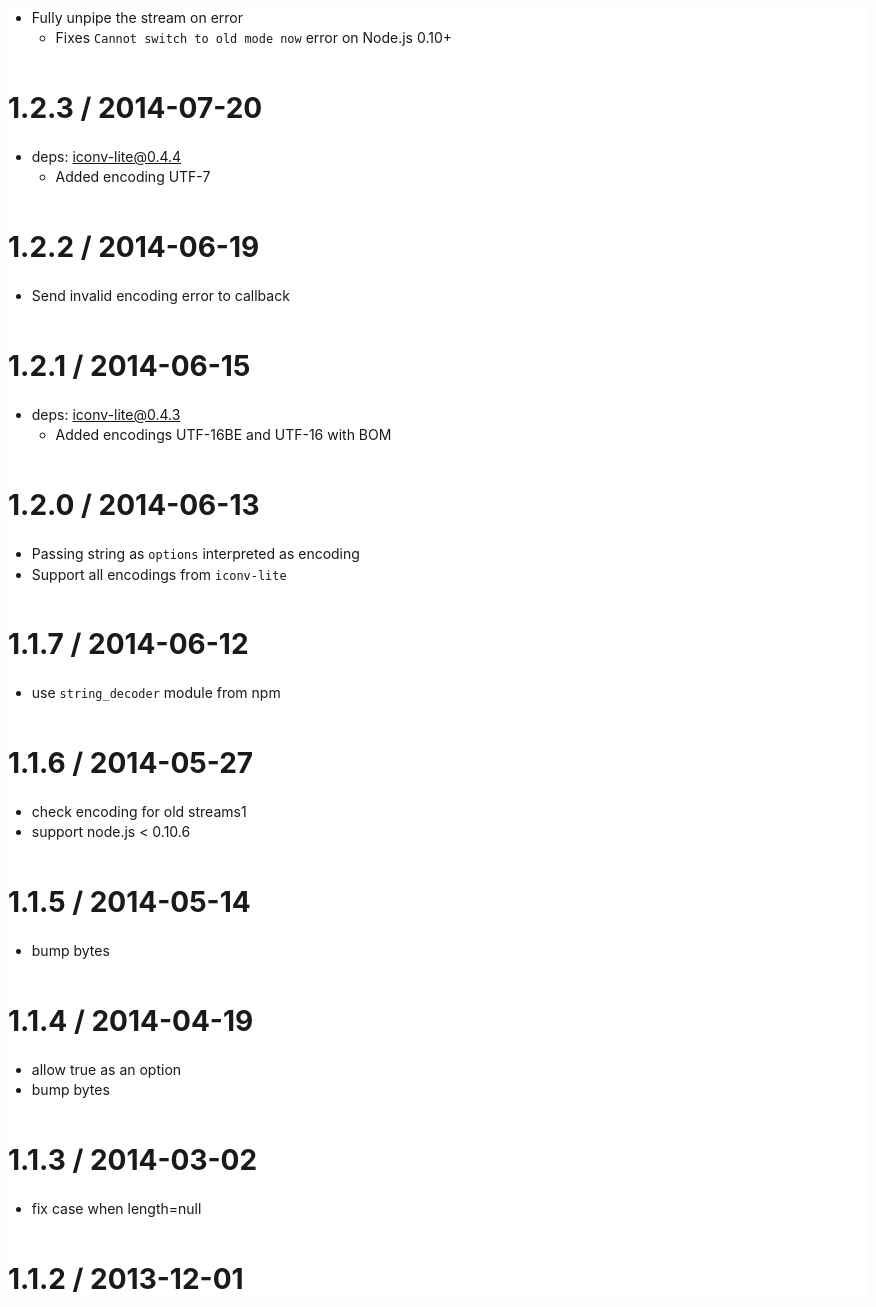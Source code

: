 - Fully unpipe the stream on error
  - Fixes `Cannot switch to old mode now` error on Node.js 0.10+

# 1.2.3 / 2014-07-20

- deps: iconv-lite@0.4.4
  - Added encoding UTF-7

# 1.2.2 / 2014-06-19

- Send invalid encoding error to callback

# 1.2.1 / 2014-06-15

- deps: iconv-lite@0.4.3
  - Added encodings UTF-16BE and UTF-16 with BOM

# 1.2.0 / 2014-06-13

- Passing string as `options` interpreted as encoding
- Support all encodings from `iconv-lite`

# 1.1.7 / 2014-06-12

- use `string_decoder` module from npm

# 1.1.6 / 2014-05-27

- check encoding for old streams1
- support node.js < 0.10.6

# 1.1.5 / 2014-05-14

- bump bytes

# 1.1.4 / 2014-04-19

- allow true as an option
- bump bytes

# 1.1.3 / 2014-03-02

- fix case when length=null

# 1.1.2 / 2013-12-01
